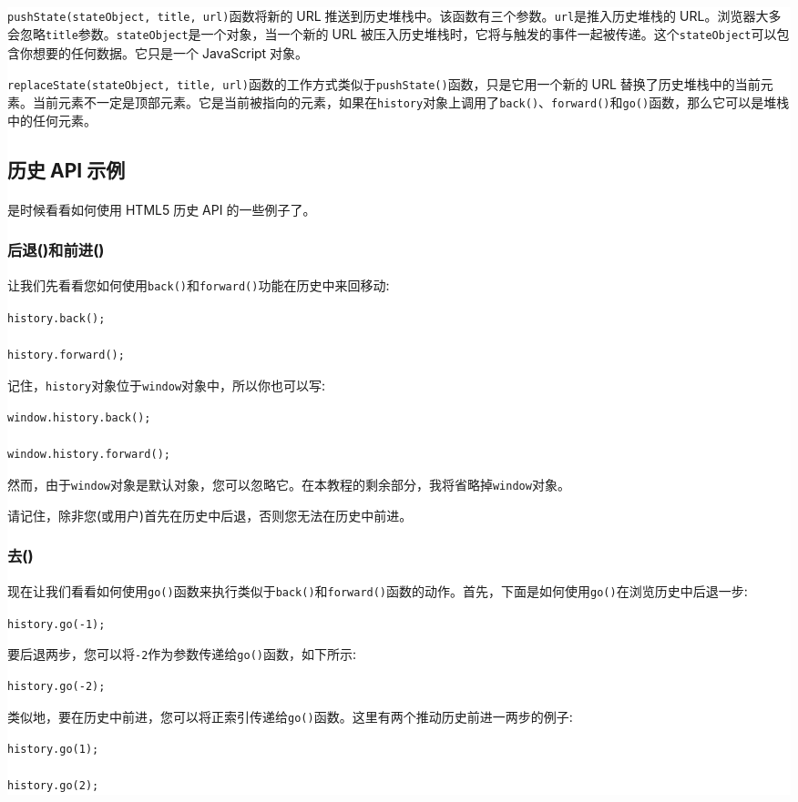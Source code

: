 `pushState(stateObject, title, url)`函数将新的 URL 推送到历史堆栈中。该函数有三个参数。`url`是推入历史堆栈的 URL。浏览器大多会忽略`title`参数。`stateObject`是一个对象，当一个新的 URL 被压入历史堆栈时，它将与触发的事件一起被传递。这个`stateObject`可以包含你想要的任何数据。它只是一个 JavaScript 对象。

`replaceState(stateObject, title, url)`函数的工作方式类似于`pushState()`函数，只是它用一个新的 URL 替换了历史堆栈中的当前元素。当前元素不一定是顶部元素。它是当前被指向的元素，如果在`history`对象上调用了`back()`、`forward()`和`go()`函数，那么它可以是堆栈中的任何元素。

## 历史 API 示例

是时候看看如何使用 HTML5 历史 API 的一些例子了。

### 后退()和前进()

让我们先看看您如何使用`back()`和`forward()`功能在历史中来回移动:

```
history.back();

history.forward();

```

记住，`history`对象位于`window`对象中，所以你也可以写:

```
window.history.back();

window.history.forward();

```

然而，由于`window`对象是默认对象，您可以忽略它。在本教程的剩余部分，我将省略掉`window`对象。

请记住，除非您(或用户)首先在历史中后退，否则您无法在历史中前进。

### 去()

现在让我们看看如何使用`go()`函数来执行类似于`back()`和`forward()`函数的动作。首先，下面是如何使用`go()`在浏览历史中后退一步:

```
history.go(-1);

```

要后退两步，您可以将`-2`作为参数传递给`go()`函数，如下所示:

```
history.go(-2);

```

类似地，要在历史中前进，您可以将正索引传递给`go()`函数。这里有两个推动历史前进一两步的例子:

```
history.go(1);

history.go(2);

```
